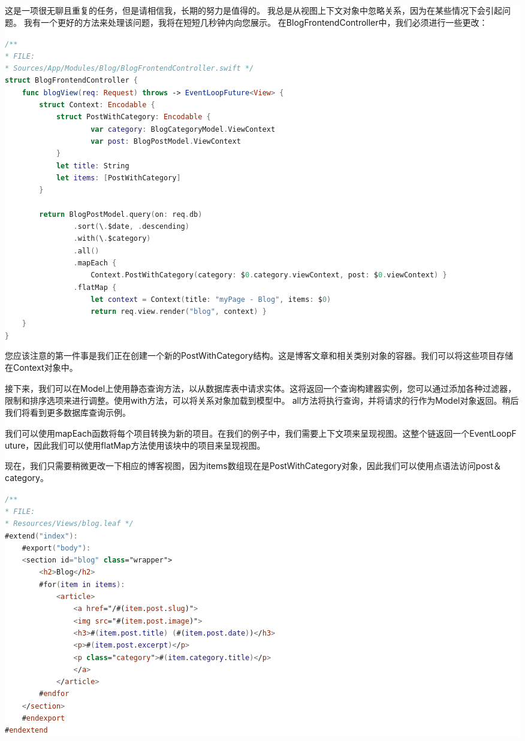 这是一项很无聊且重复的任务，但是请相信我，长期的努力是值得的。 我总是从视图上下文对象中忽略关系，因为在某些情况下会引起问题。 我有一个更好的方法来处理该问题，我将在短短几秒钟内向您展示。 在BlogFrontendController中，我们必须进行一些更改：

``` Swift
/**
* FILE:
* Sources/App/Modules/Blog/BlogFrontendController.swift */
struct BlogFrontendController {
    func blogView(req: Request) throws -> EventLoopFuture<View> { 
        struct Context: Encodable {
            struct PostWithCategory: Encodable {
                    var category: BlogCategoryModel.ViewContext 
                    var post: BlogPostModel.ViewContext
            }
            let title: String
            let items: [PostWithCategory]
        }

        return BlogPostModel.query(on: req.db) 
                .sort(\.$date, .descending) 
                .with(\.$category)
                .all()
                .mapEach { 
                    Context.PostWithCategory(category: $0.category.viewContext, post: $0.viewContext) }
                .flatMap { 
                    let context = Context(title: "myPage - Blog", items: $0) 
                    return req.view.render("blog", context) } 
    }
}
```

您应该注意的第一件事是我们正在创建一个新的PostWithCategory结构。这是博客文章和相关类别对象的容器。我们可以将这些项目存储在Context对象中。

接下来，我们可以在Model上使用静态查询方法，以从数据库表中请求实体。这将返回一个查询构建器实例，您可以通过添加各种过滤器，限制和排序选项来进行调整。使用with方法，可以将关系对象加载到模型中。 all方法将执行查询，并将请求的行作为Model对象返回。稍后我们将看到更多数据库查询示例。

我们可以使用mapEach函数将每个项目转换为新的项目。在我们的例子中，我们需要上下文项来呈现视图。这整个链返回一个EventLoopF​​uture，因此我们可以使用flatMap方法使用该块中的项目来呈现视图。

现在，我们只需要稍微更改一下相应的博客视图，因为items数组现在是PostWithCategory对象，因此我们可以使用点语法访问post＆category。

``` Swift
/**
* FILE:
* Resources/Views/blog.leaf */
#extend("index"): 
    #export("body"):
    <section id="blog" class="wrapper"> 
        <h2>Blog</h2>
        #for(item in items):
            <article>
                <a href="/#(item.post.slug)">
                <img src="#(item.post.image)"> 
                <h3>#(item.post.title) (#(item.post.date))</h3>
                <p>#(item.post.excerpt)</p>
                <p class="category">#(item.category.title)</p>
                </a> 
            </article>
        #endfor
    </section>
    #endexport 
#endextend
```
